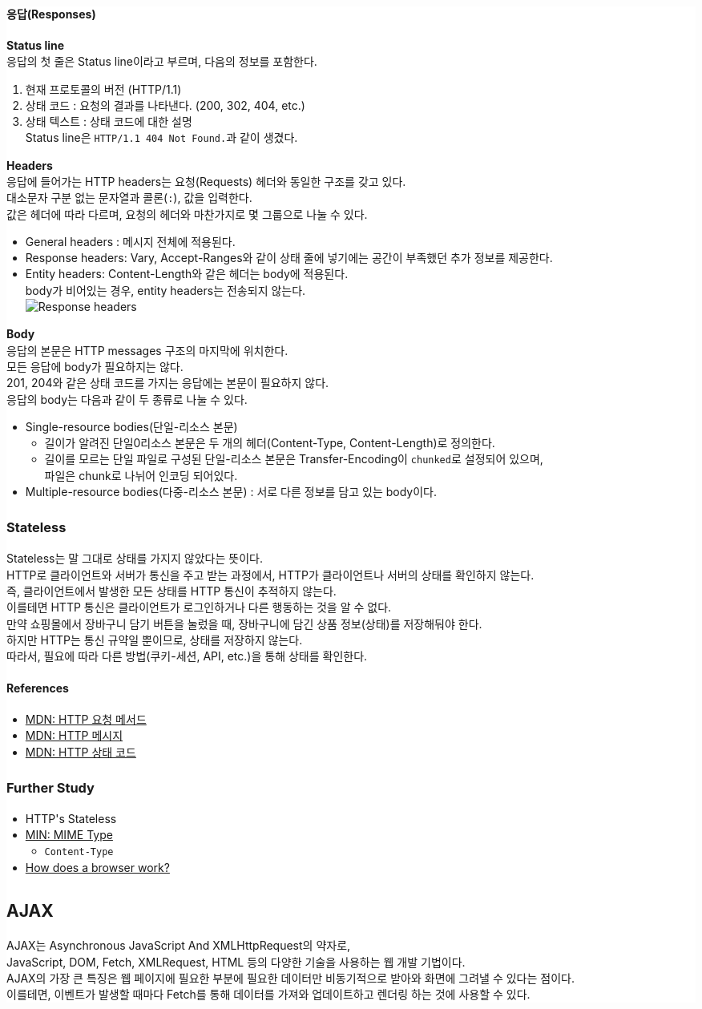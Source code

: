 #### 응답(Responses)
**Status line**  
응답의 첫 줄은 Status line이라고 부르며, 다음의 정보를 포함한다.  
1. 현재 프로토콜의 버전 (HTTP/1.1)  
2. 상태 코드 : 요청의 결과를 나타낸다. (200, 302, 404, etc.)  
3. 상태 텍스트 : 상태 코드에 대한 설명  
Status line은 `HTTP/1.1 404 Not Found.`과 같이 생겼다.  

**Headers**  
응답에 들어가는 HTTP headers는 요청(Requests) 헤더와 동일한 구조를 갖고 있다.  
대소문자 구분 없는 문자열과 콜론(`:`), 값을 입력한다.  
값은 헤더에 따라 다르며, 요청의 헤더와 마찬가지로 몇 그룹으로 나눌 수 있다.  
- General headers : 메시지 전체에 적용된다.  
- Response headers: Vary, Accept-Ranges와 같이 상태 줄에 넣기에는 공간이 부족했던 추가 정보를 제공한다.  
- Entity headers: Content-Length와 같은 헤더는 body에 적용된다.  
body가 비어있는 경우, entity headers는 전송되지 않는다.  
![Response headers]()  

**Body**  
응답의 본문은 HTTP messages 구조의 마지막에 위치한다.  
모든 응답에 body가 필요하지는 않다.  
201, 204와 같은 상태 코드를 가지는 응답에는 본문이 필요하지 않다.  
응답의 body는 다음과 같이 두 종류로 나눌 수 있다.  
- Single-resource bodies(단일-리소스 본문)
    - 길이가 알려진 단일0리소스 본문은 두 개의 헤더(Content-Type, Content-Length)로 정의한다.  
    - 길이를 모르는 단일 파일로 구성된 단일-리소스 본문은 Transfer-Encoding이 `chunked`로 설정되어 있으며,  
    파일은 chunk로 나뉘어 인코딩 되어있다.  
- Multiple-resource bodies(다중-리소스 본문) : 서로 다른 정보를 담고 있는 body이다.  

### Stateless
Stateless는 말 그대로 상태를 가지지 않았다는 뜻이다.  
HTTP로 클라이언트와 서버가 통신을 주고 받는 과정에서, HTTP가 클라이언트나 서버의 상태를 확인하지 않는다.  
즉, 클라이언트에서 발생한 모든 상태를 HTTP 통신이 추적하지 않는다.  
이를테면 HTTP 통신은 클라이언트가 로그인하거나 다른 행동하는 것을 알 수 없다.  
만약 쇼핑몰에서 장바구니 담기 버튼을 눌렀을 때, 장바구니에 담긴 상품 정보(상태)를 저장해둬야 한다.  
하지만 HTTP는 통신 규약일 뿐이므로, 상태를 저장하지 않는다.  
따라서, 필요에 따라 다른 방법(쿠키-세션, API, etc.)을 통해 상태를 확인한다.  

#### References
- [MDN: HTTP 요청 메서드](https://developer.mozilla.org/ko/docs/Web/HTTP/Methods)  
- [MDN: HTTP 메시지](https://developer.mozilla.org/ko/docs/Web/HTTP/Messages)  
- [MDN: HTTP 상태 코드](https://developer.mozilla.org/ko/docs/Web/HTTP/Status)  

### Further Study
- HTTP's Stateless
- [MIN: MIME Type](https://developer.mozilla.org/ko/docs/Web/HTTP/Basics_of_HTTP/MIME_types)
    - `Content-Type`
- [How does a browser work?](https://d2.naver.com/helloworld/59361)  

## AJAX
AJAX는 Asynchronous JavaScript And XMLHttpRequest의 약자로,  
JavaScript, DOM, Fetch, XMLRequest, HTML 등의 다양한 기술을 사용하는 웹 개발 기법이다.  
AJAX의 가장 큰 특징은 웹 페이지에 필요한 부분에 필요한 데이터만 비동기적으로 받아와 화면에 그려낼 수 있다는 점이다.  
이를테면, 이벤트가 발생할 때마다 Fetch를 통해 데이터를 가져와 업데이트하고 렌더링 하는 것에 사용할 수 있다.  
